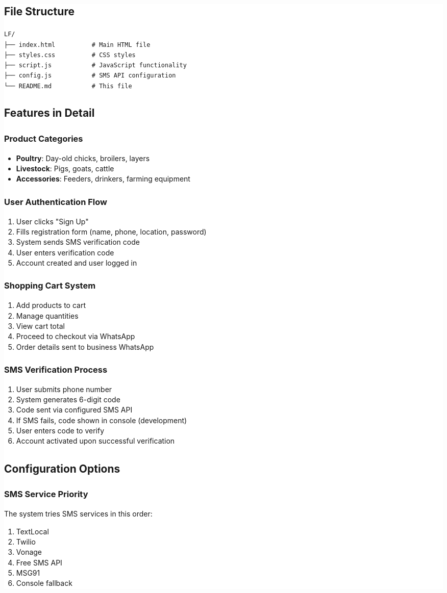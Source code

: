 ## File Structure

```
LF/
├── index.html          # Main HTML file
├── styles.css          # CSS styles
├── script.js           # JavaScript functionality
├── config.js           # SMS API configuration
└── README.md           # This file
```

## Features in Detail

### Product Categories
- **Poultry**: Day-old chicks, broilers, layers
- **Livestock**: Pigs, goats, cattle
- **Accessories**: Feeders, drinkers, farming equipment

### User Authentication Flow
1. User clicks "Sign Up"
2. Fills registration form (name, phone, location, password)
3. System sends SMS verification code
4. User enters verification code
5. Account created and user logged in

### Shopping Cart System
1. Add products to cart
2. Manage quantities
3. View cart total
4. Proceed to checkout via WhatsApp
5. Order details sent to business WhatsApp

### SMS Verification Process
1. User submits phone number
2. System generates 6-digit code
3. Code sent via configured SMS API
4. If SMS fails, code shown in console (development)
5. User enters code to verify
6. Account activated upon successful verification

## Configuration Options

### SMS Service Priority
The system tries SMS services in this order:
1. TextLocal
2. Twilio
3. Vonage
4. Free SMS API
5. MSG91
6. Console fallback
